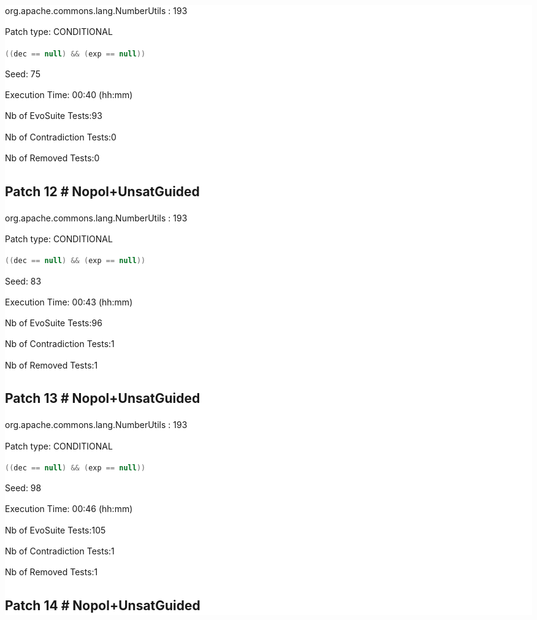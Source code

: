 org.apache.commons.lang.NumberUtils : 193

Patch type: CONDITIONAL

```Java
((dec == null) && (exp == null))
```

Seed: 75

Execution Time: 00:40 (hh:mm)

Nb of EvoSuite Tests:93

Nb of Contradiction Tests:0

Nb of Removed Tests:0


## Patch 12 # Nopol+UnsatGuided 

org.apache.commons.lang.NumberUtils : 193

Patch type: CONDITIONAL

```Java
((dec == null) && (exp == null))
```

Seed: 83

Execution Time: 00:43 (hh:mm)

Nb of EvoSuite Tests:96

Nb of Contradiction Tests:1

Nb of Removed Tests:1


## Patch 13 # Nopol+UnsatGuided 

org.apache.commons.lang.NumberUtils : 193

Patch type: CONDITIONAL

```Java
((dec == null) && (exp == null))
```

Seed: 98

Execution Time: 00:46 (hh:mm)

Nb of EvoSuite Tests:105

Nb of Contradiction Tests:1

Nb of Removed Tests:1


## Patch 14 # Nopol+UnsatGuided 
